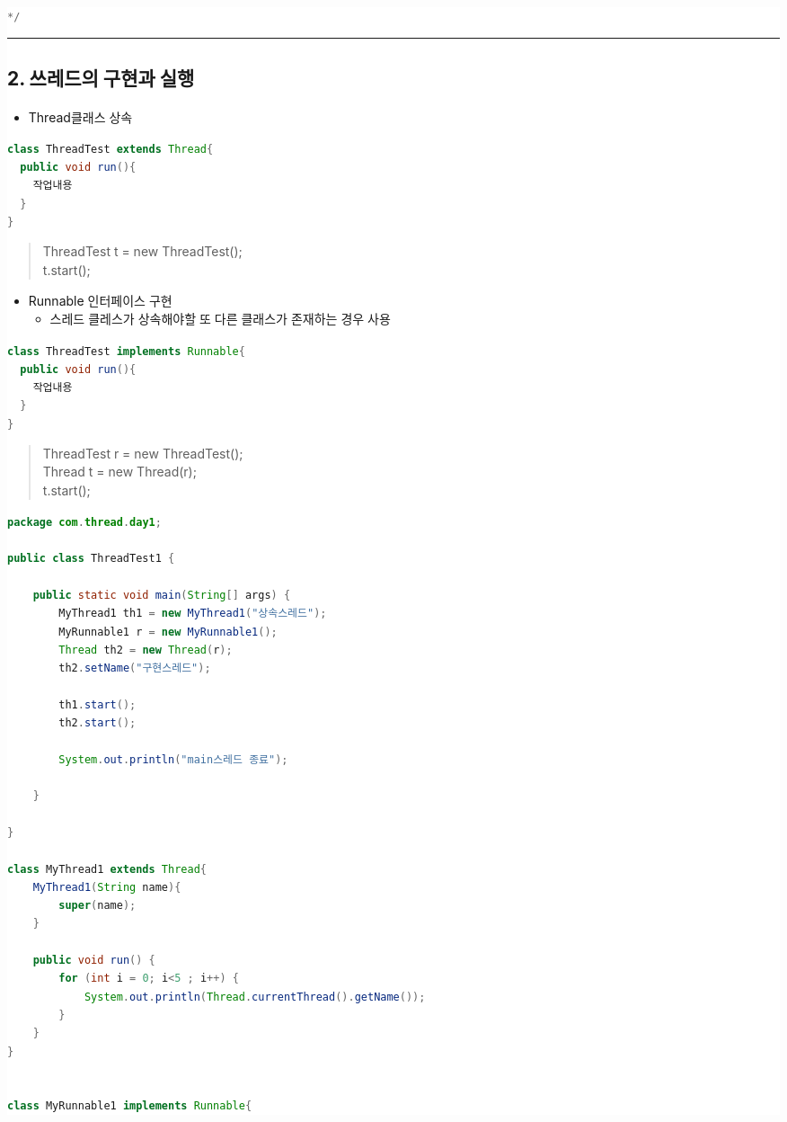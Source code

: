 ```java
*/
```
***

## 2. 쓰레드의 구현과 실행
- Thread클래스 상속   
```java
class ThreadTest extends Thread{
  public void run(){
    작업내용
  }
}
```   
> ThreadTest t = new ThreadTest();   
> t.start();


- Runnable 인터페이스 구현
  - 스레드 클레스가 상속해야할 또 다른 클래스가 존재하는 경우 사용   

```java
class ThreadTest implements Runnable{
  public void run(){
    작업내용
  }
}
```   
> ThreadTest r = new ThreadTest();   
> Thread t = new Thread(r);   
> t.start();   

```java
package com.thread.day1;

public class ThreadTest1 {

	public static void main(String[] args) {
		MyThread1 th1 = new MyThread1("상속스레드");
		MyRunnable1 r = new MyRunnable1();
		Thread th2 = new Thread(r);
		th2.setName("구현스레드");
		
		th1.start();
		th2.start();
		
		System.out.println("main스레드 종료");

	}

}

class MyThread1 extends Thread{
	MyThread1(String name){
		super(name);
	}

	public void run() {
		for (int i = 0; i<5 ; i++) {
			System.out.println(Thread.currentThread().getName());
		}
	}
}


class MyRunnable1 implements Runnable{
```